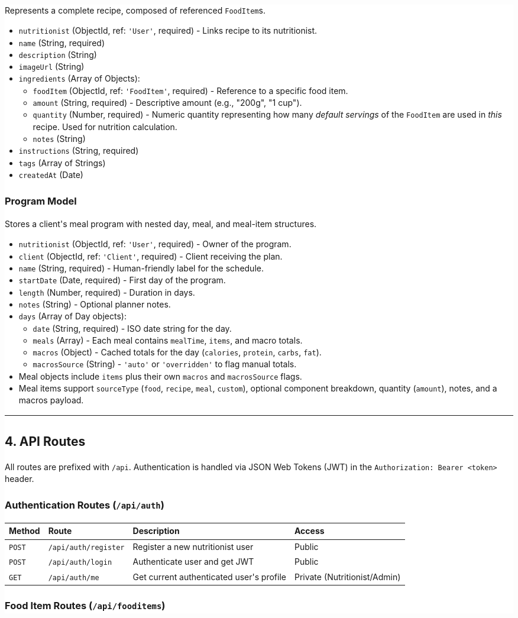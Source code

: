 Represents a complete recipe, composed of referenced `FoodItem`s.

*   `nutritionist` (ObjectId, ref: `'User'`, required) - Links recipe to its nutritionist.
*   `name` (String, required)
*   `description` (String)
*   `imageUrl` (String)
*   `ingredients` (Array of Objects):
    *   `foodItem` (ObjectId, ref: `'FoodItem'`, required) - Reference to a specific food item.
    *   `amount` (String, required) - Descriptive amount (e.g., "200g", "1 cup").
    *   `quantity` (Number, required) - Numeric quantity representing how many *default servings* of the `FoodItem` are used in *this* recipe. Used for nutrition calculation.
    *   `notes` (String)
*   `instructions` (String, required)
*   `tags` (Array of Strings)
*   `createdAt` (Date)

### Program Model

Stores a client's meal program with nested day, meal, and meal-item structures.

*   `nutritionist` (ObjectId, ref: `'User'`, required) - Owner of the program.
*   `client` (ObjectId, ref: `'Client'`, required) - Client receiving the plan.
*   `name` (String, required) - Human-friendly label for the schedule.
*   `startDate` (Date, required) - First day of the program.
*   `length` (Number, required) - Duration in days.
*   `notes` (String) - Optional planner notes.
*   `days` (Array of Day objects):
    *   `date` (String, required) - ISO date string for the day.
    *   `meals` (Array) - Each meal contains `mealTime`, `items`, and macro totals.
    *   `macros` (Object) - Cached totals for the day (`calories`, `protein`, `carbs`, `fat`).
    *   `macrosSource` (String) - `'auto'` or `'overridden'` to flag manual totals.
*   Meal objects include `items` plus their own `macros` and `macrosSource` flags.
*   Meal items support `sourceType` (`food`, `recipe`, `meal`, `custom`), optional component breakdown, quantity (`amount`), notes, and a macros payload.

---

## 4. API Routes

All routes are prefixed with `/api`. Authentication is handled via JSON Web Tokens (JWT) in the `Authorization: Bearer <token>` header.

### Authentication Routes (`/api/auth`)

| Method | Route          | Description                     | Access                      |
| :----- | :------------- | :------------------------------ | :-------------------------- |
| `POST` | `/api/auth/register` | Register a new nutritionist user | Public                      |
| `POST` | `/api/auth/login`    | Authenticate user and get JWT   | Public                      |
| `GET`  | `/api/auth/me`       | Get current authenticated user's profile | Private (Nutritionist/Admin) |

### Food Item Routes (`/api/fooditems`)
